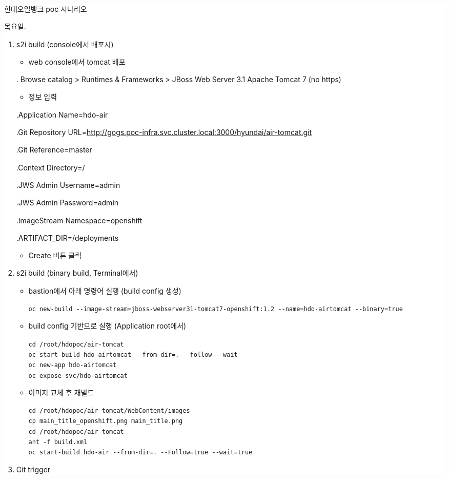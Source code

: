 



현대오일뱅크 poc 시나리오

목요일.

1. s2i build (console에서 배포시)

   - web console에서 tomcat 배포

   . Browse catalog > Runtimes & Frameworks > JBoss Web Server 3.1 Apache Tomcat 7 (no https)

   - 정보 입력

   .Application Name=hdo-air

   .Git Repository URL=http://gogs.poc-infra.svc.cluster.local:3000/hyundai/air-tomcat.git

   .Git Reference=master

   .Context Directory=/

   .JWS Admin Username=admin

   .JWS Admin Password=admin

   .ImageStream Namespace=openshift

   .ARTIFACT_DIR=/deployments

   - Create 버튼 클릭

2. s2i build (binary build, Terminal에서)

   - bastion에서 아래 명령어 실행 (build config 생성)

     ```
     oc new-build --image-stream=jboss-webserver31-tomcat7-openshift:1.2 --name=hdo-airtomcat --binary=true
     ```

   - build config 기반으로 실행 (Application root에서)

     ``` 
     cd /root/hdopoc/air-tomcat
     oc start-build hdo-airtomcat --from-dir=. --follow --wait
     oc new-app hdo-airtomcat
     oc expose svc/hdo-airtomcat
     ```

   - 이미지 교체 후 재빌드

     ```
     cd /root/hdopoc/air-tomcat/WebContent/images
     cp main_title_openshift.png main_title.png
     cd /root/hdopoc/air-tomcat
     ant -f build.xml
     oc start-build hdo-air --from-dir=. --Follow=true --wait=true
     ```

3. Git trigger
